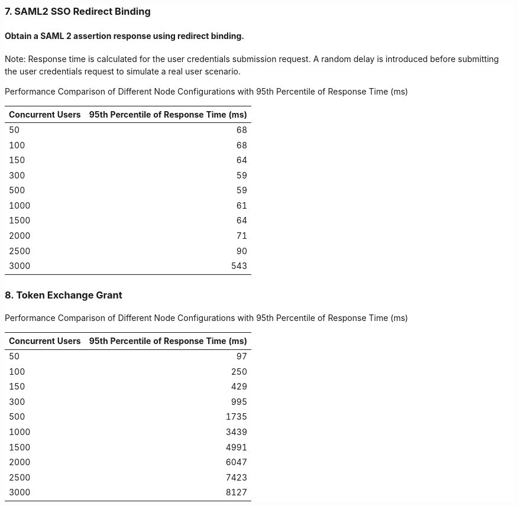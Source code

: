 
### 7. SAML2 SSO Redirect Binding

#### Obtain a SAML 2 assertion response using redirect binding.

Note: Response time is calculated for the user credentials submission request. A random delay is introduced before submitting the user credentials request to simulate a real user scenario.


Performance Comparison of Different Node Configurations with 95th Percentile of Response Time (ms)

| Concurrent Users | 95th Percentile of Response Time (ms) |
|------------------|--------------------------------------:|
| 50 | 68 |
| 100 | 68 |
| 150 | 64 |
| 300 | 59 |
| 500 | 59 |
| 1000 | 61 |
| 1500 | 64 |
| 2000 | 71 |
| 2500 | 90 |
| 3000 | 543 |


### 8. Token Exchange Grant



Performance Comparison of Different Node Configurations with 95th Percentile of Response Time (ms)

| Concurrent Users | 95th Percentile of Response Time (ms) |
|------------------|--------------------------------------:|
| 50 | 97 |
| 100 | 250 |
| 150 | 429 |
| 300 | 995 |
| 500 | 1735 |
| 1000 | 3439 |
| 1500 | 4991 |
| 2000 | 6047 |
| 2500 | 7423 |
| 3000 | 8127 |
